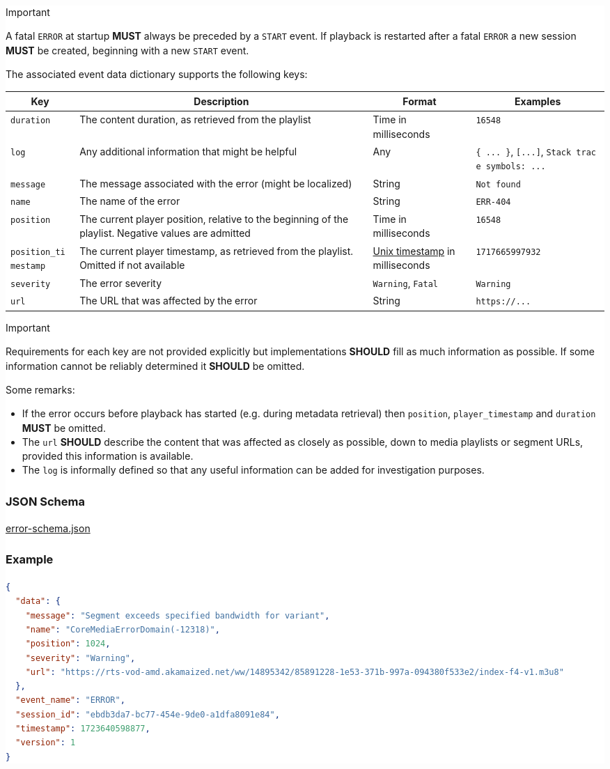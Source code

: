 > [!IMPORTANT]
> A fatal `ERROR` at startup **MUST** always be preceded by a `START` event. If playback is restarted after a fatal
`ERROR` a new session **MUST** be created, beginning with a new `START` event.

The associated event data dictionary supports the following keys:

| Key                  | Description                                                                                          | Format                                                 | Examples                                                                                    |
|----------------------|------------------------------------------------------------------------------------------------------|--------------------------------------------------------|---------------------------------------------------------------------------------------------|
| `duration`           | The content duration, as retrieved from the playlist                                                 | Time in milliseconds                                   | `16548`                                                                                     |
| `log`                | Any additional information that might be helpful                                                     | Any                                                    | `{ ... }`, `[...]`, `Stack trace symbols: ...`                                              |
| `message`            | The message associated with the error (might be localized)                                           | String                                                 | `Not found`                                                                                 |
| `name`               | The name of the error                                                                                | String                                                 | `ERR-404`                                                                                   |
| `position`           | The current player position, relative to the beginning of the playlist. Negative values are admitted | Time in milliseconds                                   | `16548`                                                                                     |
| `position_timestamp` | The current player timestamp, as retrieved from the playlist. Omitted if not available               | [Unix timestamp](https://unixtime.org) in milliseconds | `1717665997932`                                                                             |
| `severity`           | The error severity                                                                                   | `Warning`, `Fatal`                                     | `Warning`                                                                                   |
| `url`                | The URL that was affected by the error                                                               | String                                                 | `https://...`                                                                               |

> [!IMPORTANT]
> Requirements for each key are not provided explicitly but implementations **SHOULD** fill as much information as
> possible. If some information cannot be reliably determined it **SHOULD** be omitted.

Some remarks:

- If the error occurs before playback has started (e.g. during metadata retrieval) then `position`, `player_timestamp`
  and `duration` **MUST** be omitted.
- The `url` **SHOULD** describe the content that was affected as closely as possible, down to media playlists or segment
  URLs, provided this information is available.
- The `log` is informally defined so that any useful information can be added for investigation purposes.

### JSON Schema

[error-schema.json](specifications/monitoring/schemas/error-schema.json ':ignore')

### Example

```json
{
  "data": {
    "message": "Segment exceeds specified bandwidth for variant",
    "name": "CoreMediaErrorDomain(-12318)",
    "position": 1024,
    "severity": "Warning",
    "url": "https://rts-vod-amd.akamaized.net/ww/14895342/85891228-1e53-371b-997a-094380f533e2/index-f4-v1.m3u8"
  },
  "event_name": "ERROR",
  "session_id": "ebdb3da7-bc77-454e-9de0-a1dfa8091e84",
  "timestamp": 1723640598877,
  "version": 1
}
```
